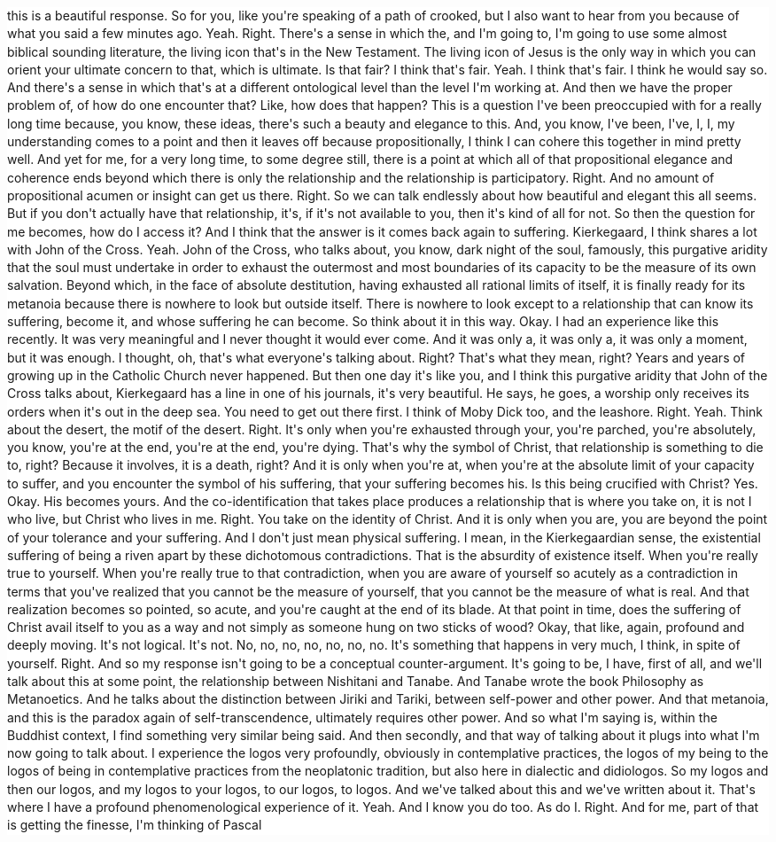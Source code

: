 this is a beautiful response. So for you, like you're speaking of a path of crooked, but I also want to hear from you because of what you said a few minutes ago. Yeah. Right. There's a sense in which the, and I'm going to, I'm going to use some almost biblical sounding literature, the living icon that's in the New Testament. The living icon of Jesus is the only way in which you can orient your ultimate concern to that, which is ultimate. Is that fair? I think that's fair. Yeah. I think that's fair. I think he would say so. And there's a sense in which that's at a different ontological level than the level I'm working at. And then we have the proper problem of, of how do one encounter that? Like, how does that happen? This is a question I've been preoccupied with for a really long time because, you know, these ideas, there's such a beauty and elegance to this. And, you know, I've been, I've, I, I, my understanding comes to a point and then it leaves off because propositionally, I think I can cohere this together in mind pretty well. And yet for me, for a very long time, to some degree still, there is a point at which all of that propositional elegance and coherence ends beyond which there is only the relationship and the relationship is participatory. Right. And no amount of propositional acumen or insight can get us there. Right. So we can talk endlessly about how beautiful and elegant this all seems. But if you don't actually have that relationship, it's, if it's not available to you, then it's kind of all for not. So then the question for me becomes, how do I access it? And I think that the answer is it comes back again to suffering. Kierkegaard, I think shares a lot with John of the Cross. Yeah. John of the Cross, who talks about, you know, dark night of the soul, famously, this purgative aridity that the soul must undertake in order to exhaust the outermost and most boundaries of its capacity to be the measure of its own salvation. Beyond which, in the face of absolute destitution, having exhausted all rational limits of itself, it is finally ready for its metanoia because there is nowhere to look but outside itself. There is nowhere to look except to a relationship that can know its suffering, become it, and whose suffering he can become. So think about it in this way. Okay. I had an experience like this recently. It was very meaningful and I never thought it would ever come. And it was only a, it was only a, it was only a moment, but it was enough. I thought, oh, that's what everyone's talking about. Right? That's what they mean, right? Years and years of growing up in the Catholic Church never happened. But then one day it's like you, and I think this purgative aridity that John of the Cross talks about, Kierkegaard has a line in one of his journals, it's very beautiful. He says, he goes, a worship only receives its orders when it's out in the deep sea. You need to get out there first. I think of Moby Dick too, and the leashore. Right. Yeah. Think about the desert, the motif of the desert. Right. It's only when you're exhausted through your, you're parched, you're absolutely, you know, you're at the end, you're at the end, you're dying. That's why the symbol of Christ, that relationship is something to die to, right? Because it involves, it is a death, right? And it is only when you're at, when you're at the absolute limit of your capacity to suffer, and you encounter the symbol of his suffering, that your suffering becomes his. Is this being crucified with Christ? Yes. Okay. His becomes yours. And the co-identification that takes place produces a relationship that is where you take on, it is not I who live, but Christ who lives in me. Right. You take on the identity of Christ. And it is only when you are, you are beyond the point of your tolerance and your suffering. And I don't just mean physical suffering. I mean, in the Kierkegaardian sense, the existential suffering of being a riven apart by these dichotomous contradictions. That is the absurdity of existence itself. When you're really true to yourself. When you're really true to that contradiction, when you are aware of yourself so acutely as a contradiction in terms that you've realized that you cannot be the measure of yourself, that you cannot be the measure of what is real. And that realization becomes so pointed, so acute, and you're caught at the end of its blade. At that point in time, does the suffering of Christ avail itself to you as a way and not simply as someone hung on two sticks of wood? Okay, that like, again, profound and deeply moving. It's not logical. It's not. No, no, no, no, no, no, no. It's something that happens in very much, I think, in spite of yourself. Right. And so my response isn't going to be a conceptual counter-argument. It's going to be, I have, first of all, and we'll talk about this at some point, the relationship between Nishitani and Tanabe. And Tanabe wrote the book Philosophy as Metanoetics. And he talks about the distinction between Jiriki and Tariki, between self-power and other power. And that metanoia, and this is the paradox again of self-transcendence, ultimately requires other power. And so what I'm saying is, within the Buddhist context, I find something very similar being said. And then secondly, and that way of talking about it plugs into what I'm now going to talk about. I experience the logos very profoundly, obviously in contemplative practices, the logos of my being to the logos of being in contemplative practices from the neoplatonic tradition, but also here in dialectic and didiologos. So my logos and then our logos, and my logos to your logos, to our logos, to logos. And we've talked about this and we've written about it. That's where I have a profound phenomenological experience of it. Yeah. And I know you do too. As do I. Right. And for me, part of that is getting the finesse, I'm thinking of Pascal